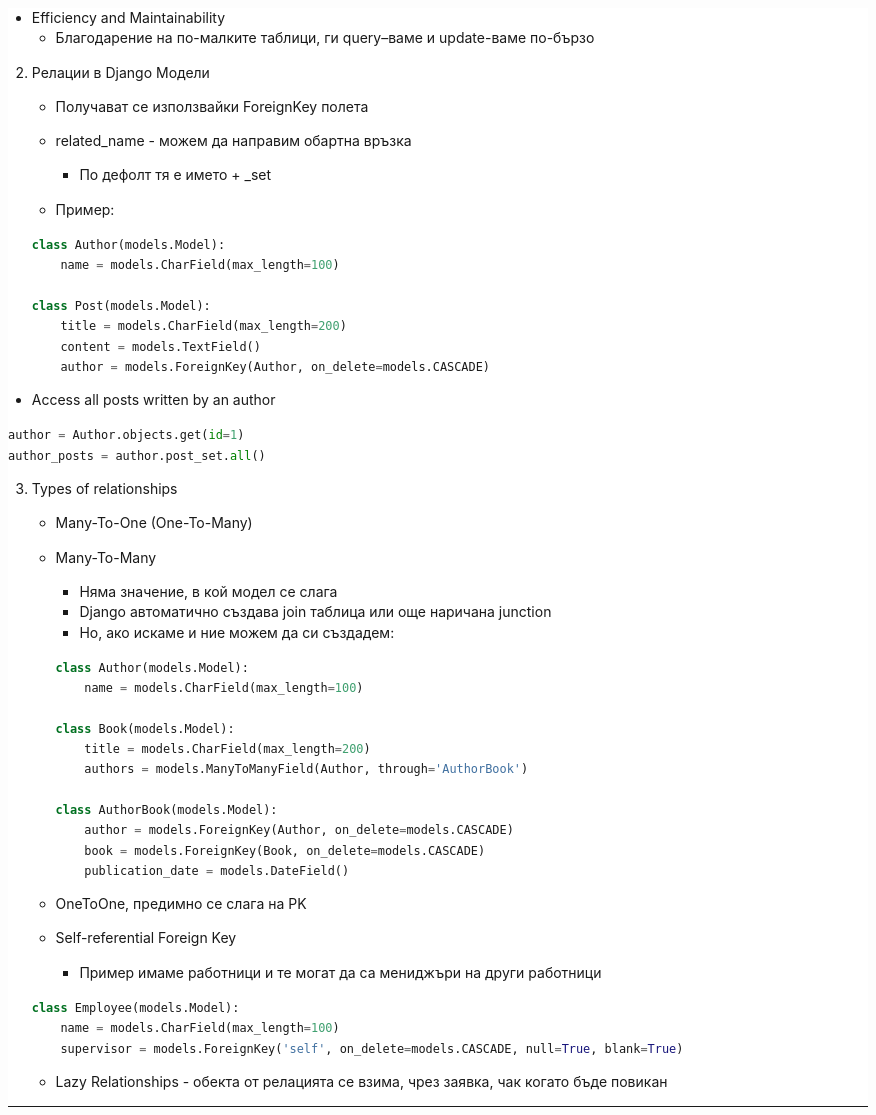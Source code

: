    - Efficiency and Maintainability
     - Благодарение на по-малките таблици, ги query–ваме и update-ваме по-бързо

2. Релации в Django Модели
   - Получават се използвайки ForeignKey полета
   - related_name - можем да направим обартна връзка
     - По дефолт тя е името + _set
  
   - Пример:
   ```py
   class Author(models.Model):
       name = models.CharField(max_length=100)
   
   class Post(models.Model):
       title = models.CharField(max_length=200)
       content = models.TextField()
       author = models.ForeignKey(Author, on_delete=models.CASCADE)
   ```

- Access all posts written by an author
```py
author = Author.objects.get(id=1)
author_posts = author.post_set.all()
```

3. Types of relationships
   - Many-To-One (One-To-Many)
   - Many-To-Many 
     - Няма значение, в кой модел се слага
     - Django автоматично създава join таблица или още наричана junction
     - Но, ако искаме и ние можем да си създадем: 
      ```py
      class Author(models.Model):
          name = models.CharField(max_length=100)
      
      class Book(models.Model):
          title = models.CharField(max_length=200)
          authors = models.ManyToManyField(Author, through='AuthorBook')
      
      class AuthorBook(models.Model):
          author = models.ForeignKey(Author, on_delete=models.CASCADE)
          book = models.ForeignKey(Book, on_delete=models.CASCADE)
          publication_date = models.DateField()
      ```

   - OneToOne, предимно се слага на PK
   - Self-referential Foreign Key
      - Пример имаме работници и те могат да са мениджъри на други работници
        
   ```py
   class Employee(models.Model):
       name = models.CharField(max_length=100)
       supervisor = models.ForeignKey('self', on_delete=models.CASCADE, null=True, blank=True)
   ```

    - Lazy Relationships - обекта от релацията се взима, чрез заявка, чак когато бъде повикан

---